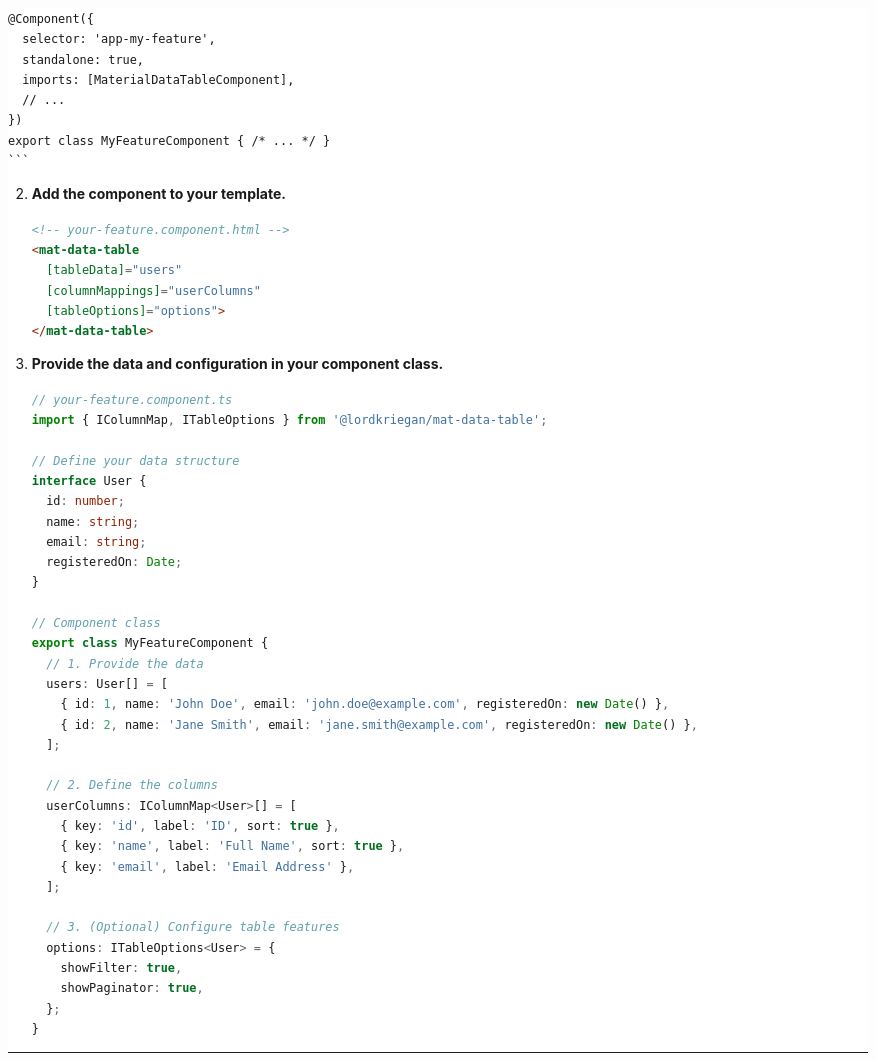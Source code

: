     @Component({
      selector: 'app-my-feature',
      standalone: true,
      imports: [MaterialDataTableComponent],
      // ...
    })
    export class MyFeatureComponent { /* ... */ }
    ```

2.  **Add the component to your template.**

    ```html
    <!-- your-feature.component.html -->
    <mat-data-table
      [tableData]="users"
      [columnMappings]="userColumns"
      [tableOptions]="options">
    </mat-data-table>
    ```

3.  **Provide the data and configuration in your component class.**

    ```typescript
    // your-feature.component.ts
    import { IColumnMap, ITableOptions } from '@lordkriegan/mat-data-table';

    // Define your data structure
    interface User {
      id: number;
      name: string;
      email: string;
      registeredOn: Date;
    }

    // Component class
    export class MyFeatureComponent {
      // 1. Provide the data
      users: User[] = [
        { id: 1, name: 'John Doe', email: 'john.doe@example.com', registeredOn: new Date() },
        { id: 2, name: 'Jane Smith', email: 'jane.smith@example.com', registeredOn: new Date() },
      ];

      // 2. Define the columns
      userColumns: IColumnMap<User>[] = [
        { key: 'id', label: 'ID', sort: true },
        { key: 'name', label: 'Full Name', sort: true },
        { key: 'email', label: 'Email Address' },
      ];

      // 3. (Optional) Configure table features
      options: ITableOptions<User> = {
        showFilter: true,
        showPaginator: true,
      };
    }
    ```

---